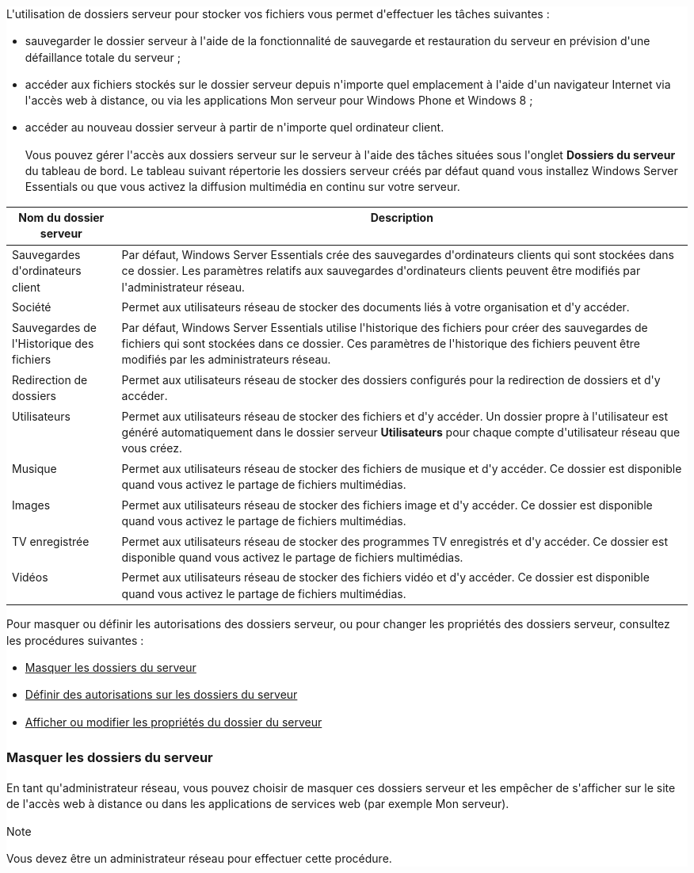  L'utilisation de dossiers serveur pour stocker vos fichiers vous permet d'effectuer les tâches suivantes :  
  
- sauvegarder le dossier serveur à l'aide de la fonctionnalité de sauvegarde et restauration du serveur en prévision d'une défaillance totale du serveur ;  
  
- accéder aux fichiers stockés sur le dossier serveur depuis n'importe quel emplacement à l'aide d'un navigateur Internet via l'accès web à distance, ou via les applications Mon serveur pour Windows Phone et Windows 8 ;  
  
- accéder au nouveau dossier serveur à partir de n'importe quel ordinateur client.  
  
  Vous pouvez gérer l'accès aux dossiers serveur sur le serveur à l'aide des tâches situées sous l'onglet **Dossiers du serveur** du tableau de bord. Le tableau suivant répertorie les dossiers serveur créés par défaut quand vous installez Windows Server Essentials ou que vous activez la diffusion multimédia en continu sur votre serveur.  
  
|Nom du dossier serveur|Description|  
|------------------------|-----------------|  
|Sauvegardes d'ordinateurs client|Par défaut, Windows Server Essentials crée des sauvegardes d'ordinateurs clients qui sont stockées dans ce dossier. Les paramètres relatifs aux sauvegardes d'ordinateurs clients peuvent être modifiés par l'administrateur réseau.|  
|Société|Permet aux utilisateurs réseau de stocker des documents liés à votre organisation et d'y accéder.|  
|Sauvegardes de l'Historique des fichiers|Par défaut, Windows Server Essentials utilise l'historique des fichiers pour créer des sauvegardes de fichiers qui sont stockées dans ce dossier. Ces paramètres de l'historique des fichiers peuvent être modifiés par les administrateurs réseau.|  
|Redirection de dossiers|Permet aux utilisateurs réseau de stocker des dossiers configurés pour la redirection de dossiers et d'y accéder.|  
|Utilisateurs|Permet aux utilisateurs réseau de stocker des fichiers et d'y accéder. Un dossier propre à l'utilisateur est généré automatiquement dans le dossier serveur **Utilisateurs** pour chaque compte d'utilisateur réseau que vous créez.|  
|Musique|Permet aux utilisateurs réseau de stocker des fichiers de musique et d'y accéder. Ce dossier est disponible quand vous activez le partage de fichiers multimédias.|  
|Images|Permet aux utilisateurs réseau de stocker des fichiers image et d'y accéder. Ce dossier est disponible quand vous activez le partage de fichiers multimédias.|  
|TV enregistrée|Permet aux utilisateurs réseau de stocker des programmes TV enregistrés et d'y accéder. Ce dossier est disponible quand vous activez le partage de fichiers multimédias.|  
|Vidéos|Permet aux utilisateurs réseau de stocker des fichiers vidéo et d'y accéder. Ce dossier est disponible quand vous activez le partage de fichiers multimédias.|  
  
 Pour masquer ou définir les autorisations des dossiers serveur, ou pour changer les propriétés des dossiers serveur, consultez les procédures suivantes :  
  
-   [Masquer les dossiers du serveur](Manage-Server-Folders-in-Windows-Server-Essentials.md#BKMK_Hide)  
  
-   [Définir des autorisations sur les dossiers du serveur](Manage-Server-Folders-in-Windows-Server-Essentials.md#BKMK_Perms)  
  
-   [Afficher ou modifier les propriétés du dossier du serveur](Manage-Server-Folders-in-Windows-Server-Essentials.md#BKMK_10)  
  
###  <a name="BKMK_Hide"></a>Masquer les dossiers du serveur  
 En tant qu'administrateur réseau, vous pouvez choisir de masquer ces dossiers serveur et les empêcher de s'afficher sur le site de l'accès web à distance ou dans les applications de services web (par exemple Mon serveur).  
  
> [!NOTE]
>  Vous devez être un administrateur réseau pour effectuer cette procédure.  
  